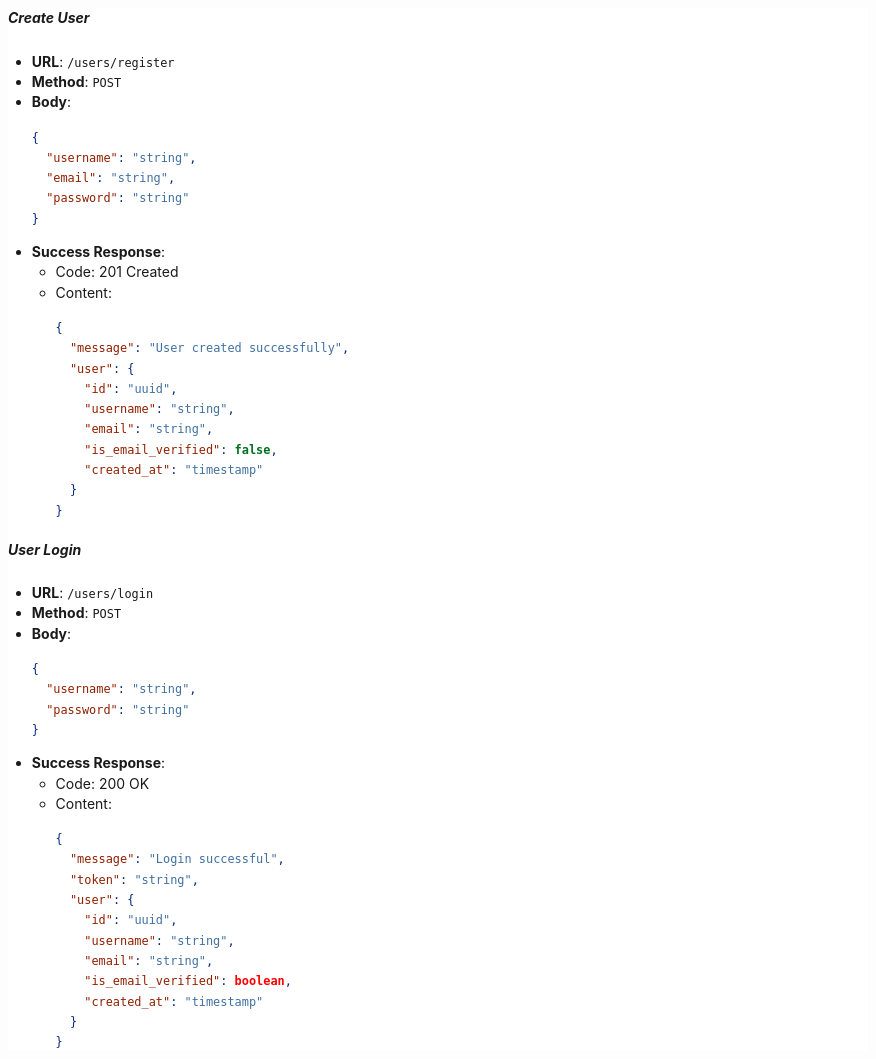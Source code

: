 ##### Create User

- **URL**: `/users/register`
- **Method**: `POST`
- **Body**:
  ```json
  {
    "username": "string",
    "email": "string",
    "password": "string"
  }
  ```
- **Success Response**:
   - Code: 201 Created
   - Content:
     ```json
     {
       "message": "User created successfully",
       "user": {
         "id": "uuid",
         "username": "string",
         "email": "string",
         "is_email_verified": false,
         "created_at": "timestamp"
       }
     }
     ```

##### User Login

- **URL**: `/users/login`
- **Method**: `POST`
- **Body**:
  ```json
  {
    "username": "string",
    "password": "string"
  }
  ```
- **Success Response**:
   - Code: 200 OK
   - Content:
     ```json
     {
       "message": "Login successful",
       "token": "string",
       "user": {
         "id": "uuid",
         "username": "string",
         "email": "string",
         "is_email_verified": boolean,
         "created_at": "timestamp"
       }
     }
     ```
